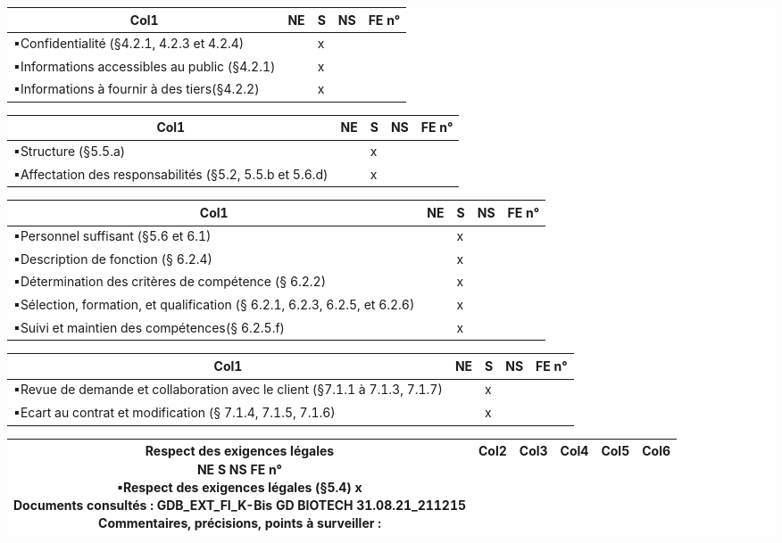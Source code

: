 


|Col1|NE|S|NS|FE n°|
|---|---|---|---|---|
|▪Confidentialité (§4.2.1, 4.2.3 et 4.2.4)||x|||
|▪Informations accessibles au public (§4.2.1)||x|||
|▪Informations à fournir à des tiers(§4.2.2)||x|||





|Col1|NE|S|NS|FE n°|
|---|---|---|---|---|
|▪Structure (§5.5.a)||x|||
|▪Affectation des responsabilités (§5.2, 5.5.b et 5.6.d)||x|||







|Col1|NE|S|NS|FE n°|
|---|---|---|---|---|
|▪Personnel suffisant (§5.6 et 6.1)||x|||
|▪Description de fonction (§ 6.2.4)||x|||
|▪Détermination des critères de compétence (§ 6.2.2)||x|||
|▪Sélection, formation, et qualification (§ 6.2.1, 6.2.3, 6.2.5, et 6.2.6)||x|||
|▪Suivi et maintien des compétences(§ 6.2.5.f)||x|||



















|Col1|NE|S|NS|FE n°|
|---|---|---|---|---|
|▪Revue de demande et collaboration avec le client (§7.1.1 à 7.1.3, 7.1.7)||x|||
|▪Ecart au contrat et modification (§ 7.1.4, 7.1.5, 7.1.6)||x|||



|Respect des exigences légales<br>NE S NS FE n°<br>▪Respect des exigences légales (§5.4) x<br>Documents consultés : GDB_EXT_FI_K-Bis GD BIOTECH 31.08.21_211215<br>Commentaires, précisions, points à surveiller :|Col2|Col3|Col4|Col5|Col6|
|---|---|---|---|---|---|